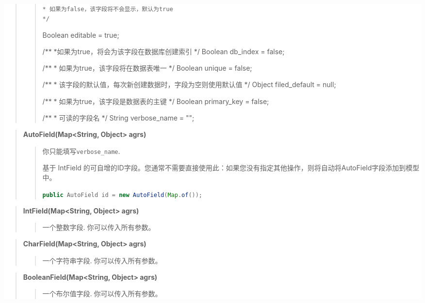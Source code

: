 >>     * 如果为false，该字段将不会显示，默认为true
>>     */
>>    Boolean editable = true;
>>
>>    /**
>>     *如果为true，将会为该字段在数据库创建索引
>>     */
>>    Boolean db_index = false;
>>
>>    /**
>>     * 如果为true，该字段将在数据表唯一
>>     */
>>    Boolean unique = false;
>>
>>    /**
>>     * 该字段的默认值，每次新创建数据时，字段为空则使用默认值
>>     */
>>    Object filed_default = null;
>>
>>    /**
>>     * 如果为true，该字段是数据表的主键
>>     */
>>    Boolean primary_key = false;
>>
>>    /**
>>     * 可读的字段名
>>     */
>>    String verbose_name = "";
>>```
>>

>**AutoField(Map<String, Object> agrs)**
>
>>你只能填写`verbose_name`.
>>
>>基于 IntField 的可自增的ID字段。您通常不需要直接使用此：如果您没有指定其他操作，则将自动将AutoField字段添加到模型中。
>>
>>```java
>>public AutoField id = new AutoField(Map.of());
>>```
>>

>**IntField(Map<String, Object> agrs)**
>
>>一个整数字段. 你可以传入所有参数。

>**CharField(Map<String, Object> agrs)**
>
>>一个字符串字段. 你可以传入所有参数。

>**BooleanField(Map<String, Object> agrs)**
>
>>一个布尔值字段. 你可以传入所有参数。
